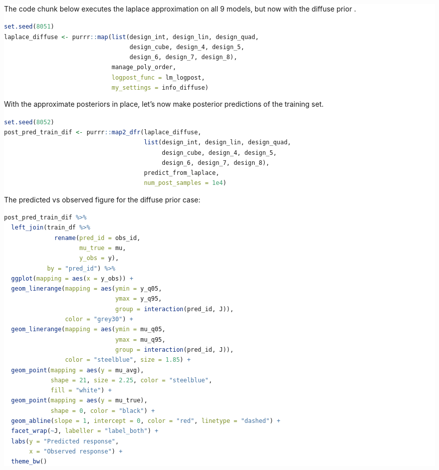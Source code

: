 The code chunk below executes the laplace approximation on all 9 models,
but now with the diffuse prior
![\\boldsymbol{\\beta}](https://latex.codecogs.com/png.latex?%5Cboldsymbol%7B%5Cbeta%7D
"\\boldsymbol{\\beta}").

``` r
set.seed(8051)
laplace_diffuse <- purrr::map(list(design_int, design_lin, design_quad,
                                   design_cube, design_4, design_5,
                                   design_6, design_7, design_8),
                              manage_poly_order,
                              logpost_func = lm_logpost,
                              my_settings = info_diffuse)
```

With the approximate posteriors in place, let’s now make posterior
predictions of the training set.

``` r
set.seed(8052)
post_pred_train_dif <- purrr::map2_dfr(laplace_diffuse,
                                       list(design_int, design_lin, design_quad,
                                            design_cube, design_4, design_5,
                                            design_6, design_7, design_8),
                                       predict_from_laplace,
                                       num_post_samples = 1e4)
```

The predicted vs observed figure for the diffuse prior case:

``` r
post_pred_train_dif %>% 
  left_join(train_df %>% 
              rename(pred_id = obs_id, 
                     mu_true = mu,
                     y_obs = y),
            by = "pred_id") %>% 
  ggplot(mapping = aes(x = y_obs)) +
  geom_linerange(mapping = aes(ymin = y_q05,
                               ymax = y_q95,
                               group = interaction(pred_id, J)),
                 color = "grey30") +
  geom_linerange(mapping = aes(ymin = mu_q05,
                               ymax = mu_q95,
                               group = interaction(pred_id, J)),
                 color = "steelblue", size = 1.85) +
  geom_point(mapping = aes(y = mu_avg),
             shape = 21, size = 2.25, color = "steelblue",
             fill = "white") +
  geom_point(mapping = aes(y = mu_true),
             shape = 0, color = "black") +
  geom_abline(slope = 1, intercept = 0, color = "red", linetype = "dashed") +
  facet_wrap(~J, labeller = "label_both") +
  labs(y = "Predicted response",
       x = "Observed response") +
  theme_bw()
```
